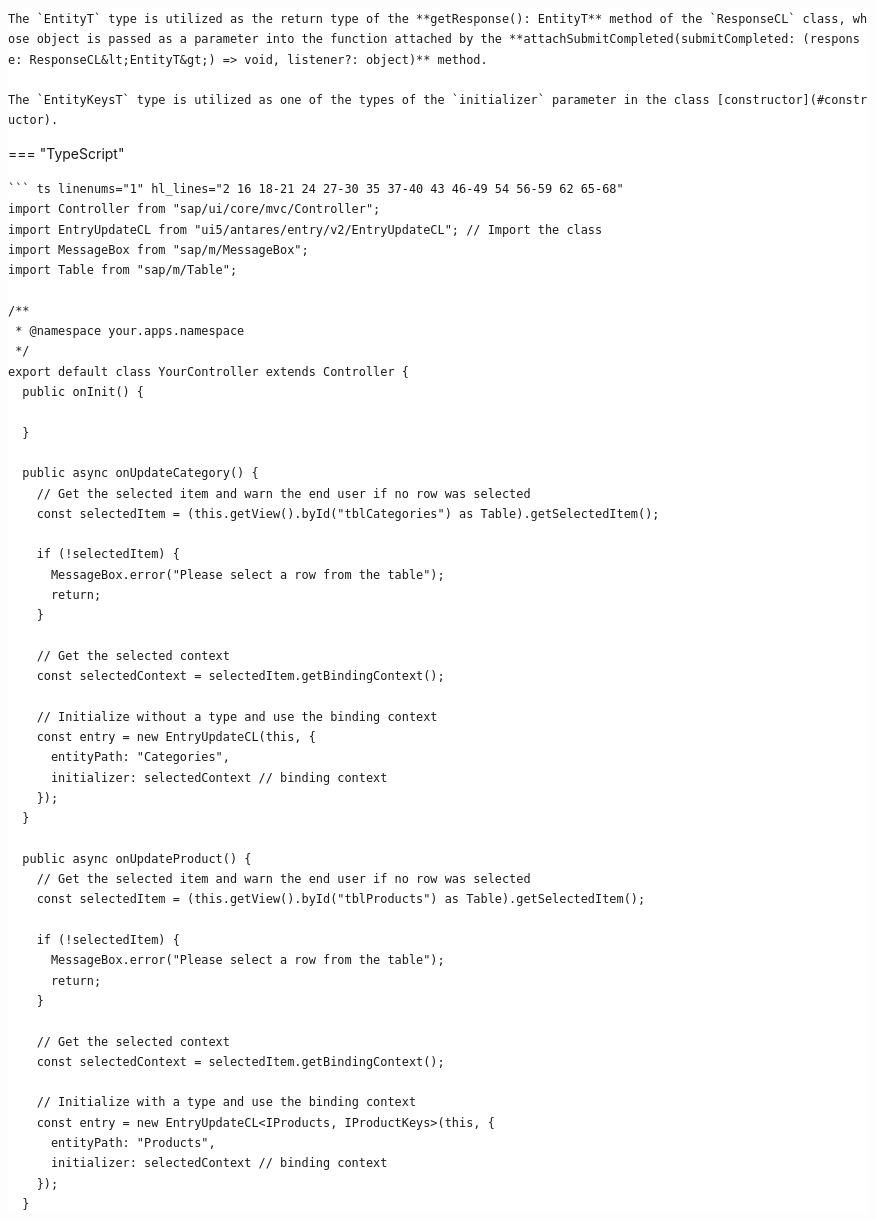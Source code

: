     The `EntityT` type is utilized as the return type of the **getResponse(): EntityT** method of the `ResponseCL` class, whose object is passed as a parameter into the function attached by the **attachSubmitCompleted(submitCompleted: (response: ResponseCL&lt;EntityT&gt;) => void, listener?: object)** method.

    The `EntityKeysT` type is utilized as one of the types of the `initializer` parameter in the class [constructor](#constructor).

=== "TypeScript"

    ``` ts linenums="1" hl_lines="2 16 18-21 24 27-30 35 37-40 43 46-49 54 56-59 62 65-68"
    import Controller from "sap/ui/core/mvc/Controller";
    import EntryUpdateCL from "ui5/antares/entry/v2/EntryUpdateCL"; // Import the class
    import MessageBox from "sap/m/MessageBox";
    import Table from "sap/m/Table";

    /**
     * @namespace your.apps.namespace
     */
    export default class YourController extends Controller {
      public onInit() {

      }

      public async onUpdateCategory() {
        // Get the selected item and warn the end user if no row was selected
        const selectedItem = (this.getView().byId("tblCategories") as Table).getSelectedItem();

        if (!selectedItem) {
          MessageBox.error("Please select a row from the table");
          return;
        }

        // Get the selected context
        const selectedContext = selectedItem.getBindingContext();

        // Initialize without a type and use the binding context
        const entry = new EntryUpdateCL(this, {
          entityPath: "Categories",
          initializer: selectedContext // binding context
        }); 
      }

      public async onUpdateProduct() {
        // Get the selected item and warn the end user if no row was selected
        const selectedItem = (this.getView().byId("tblProducts") as Table).getSelectedItem();

        if (!selectedItem) {
          MessageBox.error("Please select a row from the table");
          return;
        }

        // Get the selected context
        const selectedContext = selectedItem.getBindingContext();

        // Initialize with a type and use the binding context
        const entry = new EntryUpdateCL<IProducts, IProductKeys>(this, {
          entityPath: "Products",
          initializer: selectedContext // binding context
        }); 
      }
